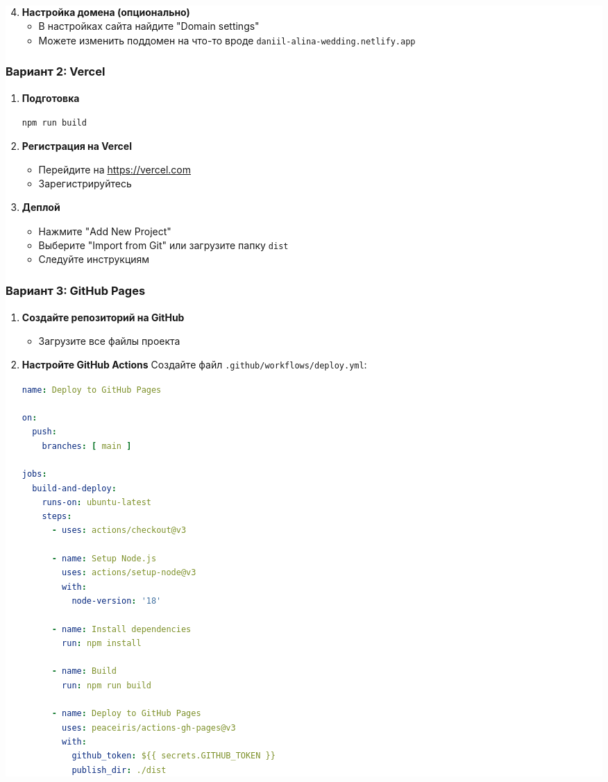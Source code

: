 4. **Настройка домена (опционально)**
   - В настройках сайта найдите "Domain settings"
   - Можете изменить поддомен на что-то вроде `daniil-alina-wedding.netlify.app`

### Вариант 2: Vercel

1. **Подготовка**
   ```bash
   npm run build
   ```

2. **Регистрация на Vercel**
   - Перейдите на https://vercel.com
   - Зарегистрируйтесь

3. **Деплой**
   - Нажмите "Add New Project"
   - Выберите "Import from Git" или загрузите папку `dist`
   - Следуйте инструкциям

### Вариант 3: GitHub Pages

1. **Создайте репозиторий на GitHub**
   - Загрузите все файлы проекта

2. **Настройте GitHub Actions**
   Создайте файл `.github/workflows/deploy.yml`:
   ```yaml
   name: Deploy to GitHub Pages
   
   on:
     push:
       branches: [ main ]
   
   jobs:
     build-and-deploy:
       runs-on: ubuntu-latest
       steps:
         - uses: actions/checkout@v3
         
         - name: Setup Node.js
           uses: actions/setup-node@v3
           with:
             node-version: '18'
             
         - name: Install dependencies
           run: npm install
           
         - name: Build
           run: npm run build
           
         - name: Deploy to GitHub Pages
           uses: peaceiris/actions-gh-pages@v3
           with:
             github_token: ${{ secrets.GITHUB_TOKEN }}
             publish_dir: ./dist
   ```

